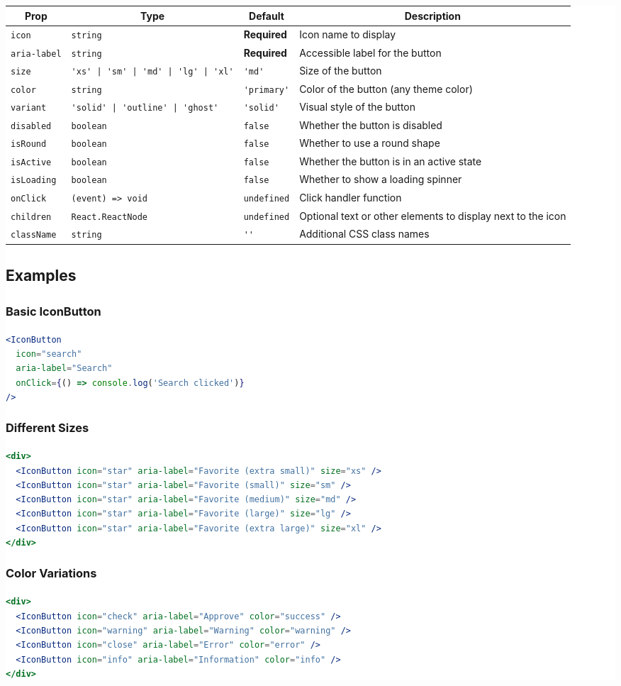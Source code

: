 | Prop | Type | Default | Description |
|------|------|---------|-------------|
| `icon` | `string` | **Required** | Icon name to display |
| `aria-label` | `string` | **Required** | Accessible label for the button |
| `size` | `'xs' \| 'sm' \| 'md' \| 'lg' \| 'xl'` | `'md'` | Size of the button |
| `color` | `string` | `'primary'` | Color of the button (any theme color) |
| `variant` | `'solid' \| 'outline' \| 'ghost'` | `'solid'` | Visual style of the button |
| `disabled` | `boolean` | `false` | Whether the button is disabled |
| `isRound` | `boolean` | `false` | Whether to use a round shape |
| `isActive` | `boolean` | `false` | Whether the button is in an active state |
| `isLoading` | `boolean` | `false` | Whether to show a loading spinner |
| `onClick` | `(event) => void` | `undefined` | Click handler function |
| `children` | `React.ReactNode` | `undefined` | Optional text or other elements to display next to the icon |
| `className` | `string` | `''` | Additional CSS class names |

## Examples

### Basic IconButton

```jsx
<IconButton 
  icon="search"
  aria-label="Search"
  onClick={() => console.log('Search clicked')}
/>
```

### Different Sizes

```jsx
<div>
  <IconButton icon="star" aria-label="Favorite (extra small)" size="xs" />
  <IconButton icon="star" aria-label="Favorite (small)" size="sm" />
  <IconButton icon="star" aria-label="Favorite (medium)" size="md" />
  <IconButton icon="star" aria-label="Favorite (large)" size="lg" />
  <IconButton icon="star" aria-label="Favorite (extra large)" size="xl" />
</div>
```

### Color Variations

```jsx
<div>
  <IconButton icon="check" aria-label="Approve" color="success" />
  <IconButton icon="warning" aria-label="Warning" color="warning" />
  <IconButton icon="close" aria-label="Error" color="error" />
  <IconButton icon="info" aria-label="Information" color="info" />
</div>
```

